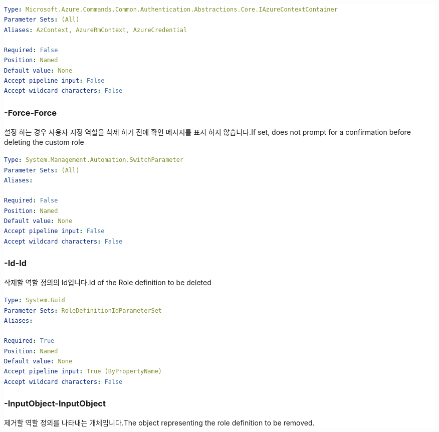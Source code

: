 ```yaml
Type: Microsoft.Azure.Commands.Common.Authentication.Abstractions.Core.IAzureContextContainer
Parameter Sets: (All)
Aliases: AzContext, AzureRmContext, AzureCredential

Required: False
Position: Named
Default value: None
Accept pipeline input: False
Accept wildcard characters: False
```

### <span data-ttu-id="5a7bc-122">-Force</span><span class="sxs-lookup"><span data-stu-id="5a7bc-122">-Force</span></span>
<span data-ttu-id="5a7bc-123">설정 하는 경우 사용자 지정 역할을 삭제 하기 전에 확인 메시지를 표시 하지 않습니다.</span><span class="sxs-lookup"><span data-stu-id="5a7bc-123">If set, does not prompt for a confirmation before deleting the custom role</span></span>

```yaml
Type: System.Management.Automation.SwitchParameter
Parameter Sets: (All)
Aliases:

Required: False
Position: Named
Default value: None
Accept pipeline input: False
Accept wildcard characters: False
```

### <span data-ttu-id="5a7bc-124">-Id</span><span class="sxs-lookup"><span data-stu-id="5a7bc-124">-Id</span></span>
<span data-ttu-id="5a7bc-125">삭제할 역할 정의의 Id입니다.</span><span class="sxs-lookup"><span data-stu-id="5a7bc-125">Id of the Role definition to be deleted</span></span>

```yaml
Type: System.Guid
Parameter Sets: RoleDefinitionIdParameterSet
Aliases:

Required: True
Position: Named
Default value: None
Accept pipeline input: True (ByPropertyName)
Accept wildcard characters: False
```

### <span data-ttu-id="5a7bc-126">-InputObject</span><span class="sxs-lookup"><span data-stu-id="5a7bc-126">-InputObject</span></span>
<span data-ttu-id="5a7bc-127">제거할 역할 정의를 나타내는 개체입니다.</span><span class="sxs-lookup"><span data-stu-id="5a7bc-127">The object representing the role definition to be removed.</span></span>
